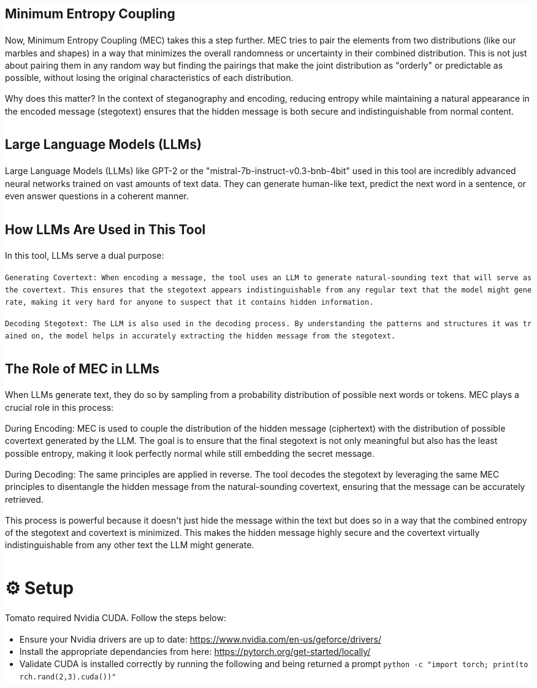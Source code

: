 ## Minimum Entropy Coupling
Now, Minimum Entropy Coupling (MEC) takes this a step further. MEC tries to pair the elements from two distributions (like our marbles and shapes) in a way that minimizes the overall randomness or uncertainty in their combined distribution. This is not just about pairing them in any random way but finding the pairings that make the joint distribution as "orderly" or predictable as possible, without losing the original characteristics of each distribution.

Why does this matter? In the context of steganography and encoding, reducing entropy while maintaining a natural appearance in the encoded message (stegotext) ensures that the hidden message is both secure and indistinguishable from normal content.

## Large Language Models (LLMs)
Large Language Models (LLMs) like GPT-2 or the "mistral-7b-instruct-v0.3-bnb-4bit" used in this tool are incredibly advanced neural networks trained on vast amounts of text data. They can generate human-like text, predict the next word in a sentence, or even answer questions in a coherent manner.

## How LLMs Are Used in This Tool
In this tool, LLMs serve a dual purpose:
```
Generating Covertext: When encoding a message, the tool uses an LLM to generate natural-sounding text that will serve as the covertext. This ensures that the stegotext appears indistinguishable from any regular text that the model might generate, making it very hard for anyone to suspect that it contains hidden information.
```
```
Decoding Stegotext: The LLM is also used in the decoding process. By understanding the patterns and structures it was trained on, the model helps in accurately extracting the hidden message from the stegotext.
```
## The Role of MEC in LLMs
When LLMs generate text, they do so by sampling from a probability distribution of possible next words or tokens. MEC plays a crucial role in this process:

During Encoding: MEC is used to couple the distribution of the hidden message (ciphertext) with the distribution of possible covertext generated by the LLM. The goal is to ensure that the final stegotext is not only meaningful but also has the least possible entropy, making it look perfectly normal while still embedding the secret message.

During Decoding: The same principles are applied in reverse. The tool decodes the stegotext by leveraging the same MEC principles to disentangle the hidden message from the natural-sounding covertext, ensuring that the message can be accurately retrieved.

This process is powerful because it doesn't just hide the message within the text but does so in a way that the combined entropy of the stegotext and covertext is minimized. This makes the hidden message highly secure and the covertext virtually indistinguishable from any other text the LLM might generate.

# ⚙️ Setup
Tomato required Nvidia CUDA. Follow the steps below:
- Ensure your Nvidia drivers are up to date: https://www.nvidia.com/en-us/geforce/drivers/
- Install the appropriate dependancies from here: https://pytorch.org/get-started/locally/
- Validate CUDA is installed correctly by running the following and being returned a prompt ```python -c "import torch; print(torch.rand(2,3).cuda())"```
  